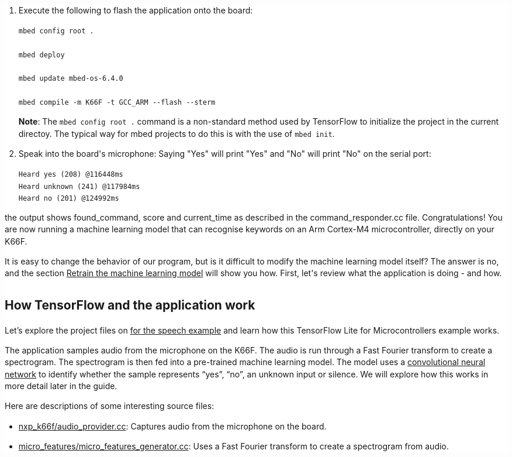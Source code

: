 1. Execute the following to flash the application onto the board:

    ```
    mbed config root .

    mbed deploy
    
    mbed update mbed-os-6.4.0

    mbed compile -m K66F -t GCC_ARM --flash --sterm
    ```
   <span class="notes">**Note**: The `mbed config root .` command is a non-standard method used by TensorFlow to initialize the project in the current directoy. The typical way for mbed projects to do this is with the use of `mbed init`. </span>

1. Speak into the board's microphone: Saying "Yes" will print "Yes" and "No" will print "No" on the serial port:

    ```
    Heard yes (208) @116448ms  
    Heard unknown (241) @117984ms  
    Heard no (201) @124992ms
    ```
the output shows found_command, score and current_time as described in the command_responder.cc file.
Congratulations! You are now running a machine learning model that can recognise keywords on an Arm Cortex-M4 microcontroller, directly on your K66F.

It is easy to change the behavior of our program, but is it difficult to modify the machine learning model itself? The answer is no, and the section [Retrain the machine learning model](https://developer.arm.com/solutions/machine-learning-on-arm/developer-material/how-to-guides/build-arm-cortex-m-voice-assistant-with-google-tensorflow-lite/retrain-the-machine-learning-model) will show you how. First, let's review what the application is doing - and how.

## How TensorFlow and the application work

Let’s explore the project files on [for the speech example](https://github.com/tensorflow/tensorflow/tree/master/tensorflow/lite/micro/examples/micro_speech) and learn how this TensorFlow Lite for Microcontrollers example works.

The application samples audio from the microphone on the K66F. The audio is run through a Fast Fourier transform to create a spectrogram. The spectrogram is then fed into a pre-trained machine learning model. The model uses a [convolutional neural network](https://developers.google.com/machine-learning/practica/image-classification/convolutional-neural-networks) to identify whether the sample represents “yes”, “no”, an unknown input or silence. We will explore how this works in more detail later in the guide.

Here are descriptions of some interesting source files:

-   [nxp_k66f/audio_provider.cc](https://github.com/tensorflow/tensorflow/blob/master/tensorflow/lite/micro/examples/micro_speech/nxp_k66f/audio_provider.cc): Captures audio from the microphone on the board.

-   [micro_features/micro_features_generator.cc](https://github.com/tensorflow/tensorflow/blob/master/tensorflow/lite/micro/examples/micro_speech/micro_features/micro_features_generator.cc): Uses a Fast Fourier transform to create a spectrogram from audio.
